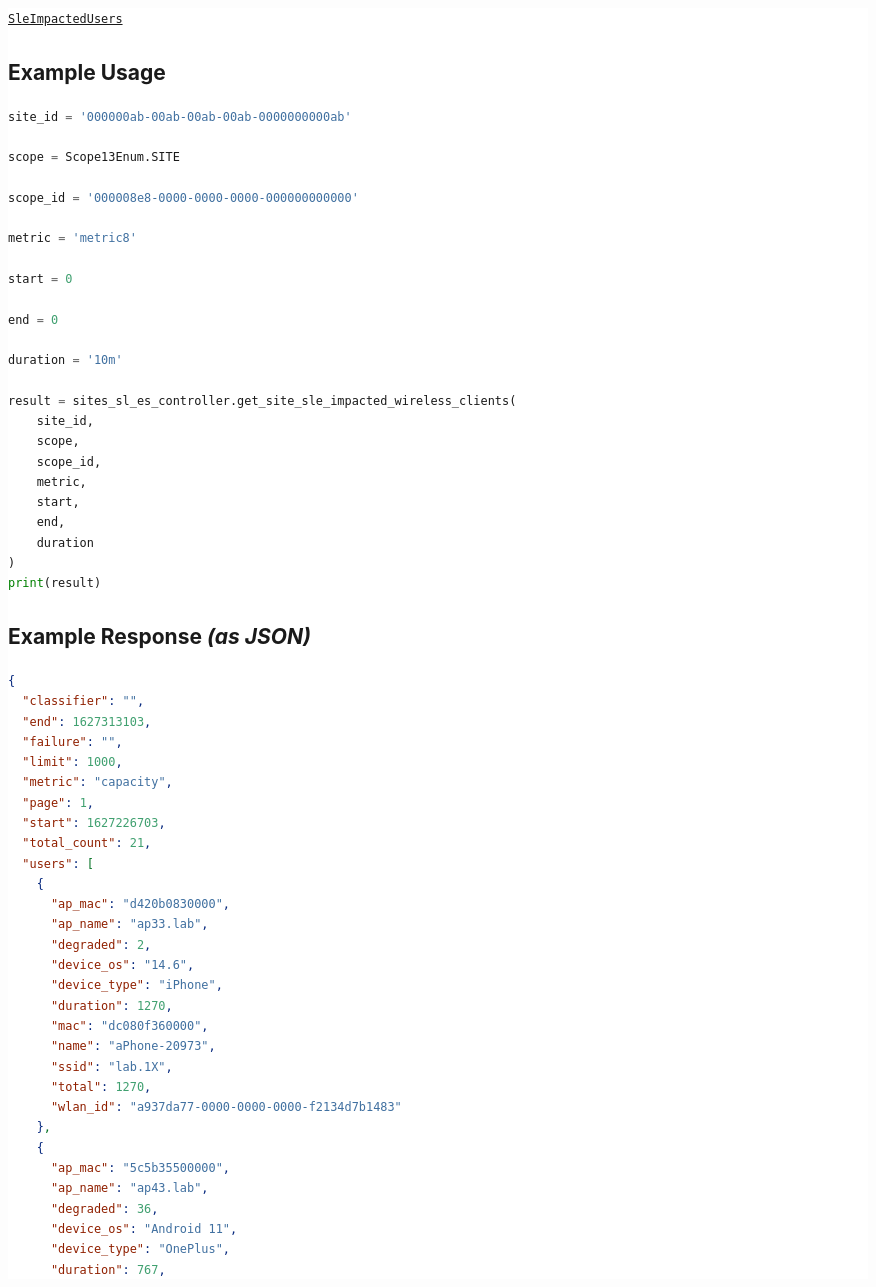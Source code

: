 [`SleImpactedUsers`](../../doc/models/sle-impacted-users.md)

## Example Usage

```python
site_id = '000000ab-00ab-00ab-00ab-0000000000ab'

scope = Scope13Enum.SITE

scope_id = '000008e8-0000-0000-0000-000000000000'

metric = 'metric8'

start = 0

end = 0

duration = '10m'

result = sites_sl_es_controller.get_site_sle_impacted_wireless_clients(
    site_id,
    scope,
    scope_id,
    metric,
    start,
    end,
    duration
)
print(result)
```

## Example Response *(as JSON)*

```json
{
  "classifier": "",
  "end": 1627313103,
  "failure": "",
  "limit": 1000,
  "metric": "capacity",
  "page": 1,
  "start": 1627226703,
  "total_count": 21,
  "users": [
    {
      "ap_mac": "d420b0830000",
      "ap_name": "ap33.lab",
      "degraded": 2,
      "device_os": "14.6",
      "device_type": "iPhone",
      "duration": 1270,
      "mac": "dc080f360000",
      "name": "aPhone-20973",
      "ssid": "lab.1X",
      "total": 1270,
      "wlan_id": "a937da77-0000-0000-0000-f2134d7b1483"
    },
    {
      "ap_mac": "5c5b35500000",
      "ap_name": "ap43.lab",
      "degraded": 36,
      "device_os": "Android 11",
      "device_type": "OnePlus",
      "duration": 767,
```